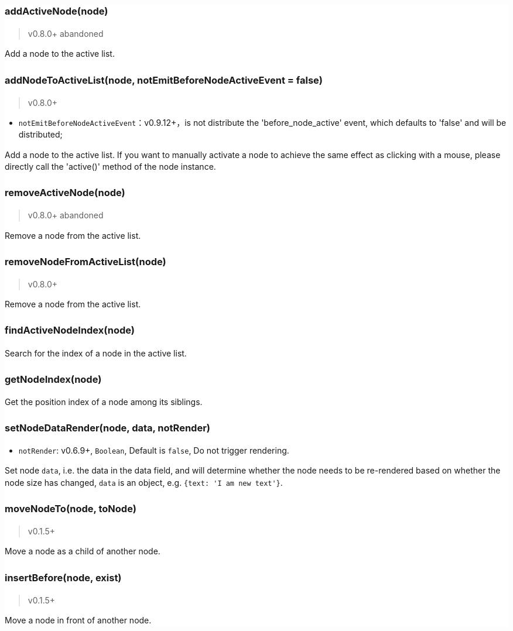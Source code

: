 ### addActiveNode(node)

> v0.8.0+ abandoned

Add a node to the active list.

### addNodeToActiveList(node, notEmitBeforeNodeActiveEvent = false)

> v0.8.0+

- `notEmitBeforeNodeActiveEvent`：v0.9.12+，is not distribute the 'before_node_active' event, which defaults to 'false' and will be distributed;

Add a node to the active list. If you want to manually activate a node to achieve the same effect as clicking with a mouse, please directly call the 'active()' method of the node instance.

### removeActiveNode(node)

> v0.8.0+ abandoned

Remove a node from the active list.

### removeNodeFromActiveList(node)

> v0.8.0+

Remove a node from the active list.

### findActiveNodeIndex(node)

Search for the index of a node in the active list.

### getNodeIndex(node)

Get the position index of a node among its siblings.

### setNodeDataRender(node, data, notRender)

- `notRender`: v0.6.9+, `Boolean`, Default is `false`, Do not trigger rendering.

Set node `data`, i.e. the data in the data field, and will determine whether the
node needs to be re-rendered based on whether the node size has changed, `data`
is an object, e.g. `{text: 'I am new text'}`.

### moveNodeTo(node, toNode)

> v0.1.5+

Move a node as a child of another node.

### insertBefore(node, exist)

> v0.1.5+

Move a node in front of another node.
